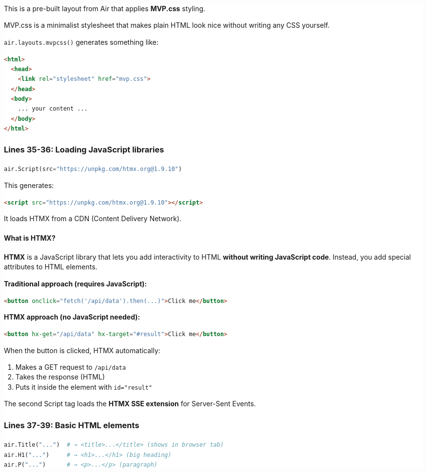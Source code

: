 This is a pre-built layout from Air that applies **MVP.css** styling.

MVP.css is a minimalist stylesheet that makes plain HTML look nice without writing any CSS yourself.

`air.layouts.mvpcss()` generates something like:

```html
<html>
  <head>
    <link rel="stylesheet" href="mvp.css">
  </head>
  <body>
    ... your content ...
  </body>
</html>
```

### Lines 35-36: Loading JavaScript libraries

```python
air.Script(src="https://unpkg.com/htmx.org@1.9.10")
```

This generates:
```html
<script src="https://unpkg.com/htmx.org@1.9.10"></script>
```

It loads HTMX from a CDN (Content Delivery Network).

#### What is HTMX?

**HTMX** is a JavaScript library that lets you add interactivity to HTML **without writing JavaScript code**. Instead, you add special attributes to HTML elements.

**Traditional approach (requires JavaScript):**
```html
<button onclick="fetch('/api/data').then(...)">Click me</button>
```

**HTMX approach (no JavaScript needed):**
```html
<button hx-get="/api/data" hx-target="#result">Click me</button>
```

When the button is clicked, HTMX automatically:
1. Makes a GET request to `/api/data`
2. Takes the response (HTML)
3. Puts it inside the element with `id="result"`

The second Script tag loads the **HTMX SSE extension** for Server-Sent Events.

### Lines 37-39: Basic HTML elements

```python
air.Title("...")  # → <title>...</title> (shows in browser tab)
air.H1("...")     # → <h1>...</h1> (big heading)
air.P("...")      # → <p>...</p> (paragraph)
```

